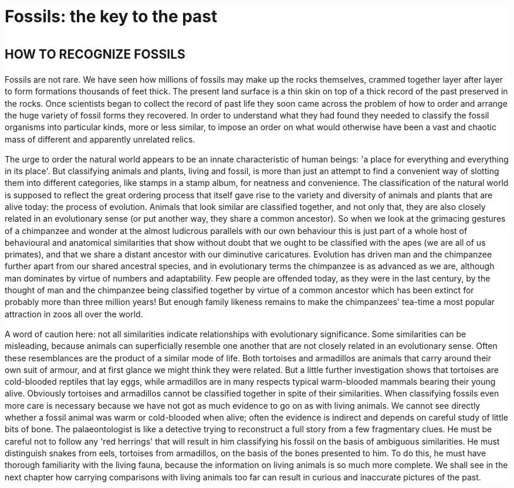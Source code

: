 # Fossils: the key to the past

## HOW TO RECOGNIZE FOSSILS

Fossils are not rare.
We have seen how millions of fossils may make up the rocks themselves, crammed together layer after layer to form formations thousands of feet thick.
The present land surface is a thin skin on top of a thick record of the past preserved in the rocks.
Once scientists began to collect the record of past life they soon came across the problem of how to order and arrange the huge variety of fossil forms they recovered.
In order to understand what they had found they needed to classify the fossil organisms into particular kinds, more or less similar, to impose an order on what would otherwise have been a vast and chaotic mass of different and apparently unrelated relics.

The urge to order the natural world appears to be an innate characteristic of human beings: 'a place for everything and everything in its place'.
But classifying animals and plants, living and fossil, is more than just an attempt to find a convenient way of slotting them into different categories, like stamps in a stamp album, for neatness and convenience.
The classification of the natural world is supposed to reflect the great ordering process that itself gave rise to the variety and diversity of animals and plants that are alive today: the process of evolution.
Animals that look similar are classified together, and not only that, they are also closely related in an evolutionary sense (or put another way, they share a common ancestor).
So when we look at the grimacing gestures of a chimpanzee and wonder at the almost ludicrous parallels with our own behaviour this is just part of a whole host of behavioural and anatomical similarities that show without doubt that we ought to be classified with the apes (we are all of us primates), and that we share a distant ancestor with our diminutive caricatures.
Evolution has driven man and the chimpanzee further apart from our shared ancestral species, and in evolutionary terms the chimpanzee is as advanced as we are, although man dominates by virtue of numbers and adaptability.
Few people are offended today, as they were in the last century, by the thought of man and the chimpanzee being classified together by virtue of a common ancestor which has been extinct for probably more than three million years!
But enough family likeness remains to make the chimpanzees' tea-time a most popular attraction in zoos all over the world.

A word of caution here: not all similarities indicate relationships with evolutionary significance.
Some similarities can be misleading, because animals can superficially resemble one another that are not closely related in an evolutionary sense.
Often these resemblances are the product of a similar mode of life.
Both tortoises and armadillos are animals that carry around their own suit of armour, and at first glance we might think they were related.
But a little further investigation shows that tortoises are cold-blooded reptiles that lay eggs, while armadillos are in many respects typical warm-blooded mammals bearing their young alive.
Obviously tortoises and armadillos cannot be classified together in spite of their similarities.
When classifying fossils even more care is necessary because we have not got as much evidence to go on as with living animals.
We cannot see directly whether a fossil animal was warm or cold-blooded when alive; often the evidence is indirect and depends on careful study of little bits of bone.
The palaeontologist is like a detective trying to reconstruct a full story from a few fragmentary clues.
He must be careful not to follow any 'red herrings' that will result in him classifying his fossil on the basis of ambiguous similarities.
He must distinguish snakes from eels, tortoises from armadillos, on the basis of the bones presented to him.
To do this, he must have thorough familiarity with the living fauna, because the information on living animals is so much more complete.
We shall see in the next chapter how carrying comparisons with living animals too far can result in curious and inaccurate pictures of the past.

